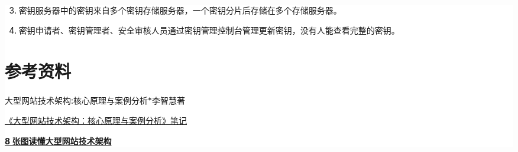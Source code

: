 3. 密钥服务器中的密钥来自多个密钥存储服务器，一个密钥分片后存储在多个存储服务器。

4. 密钥申请者、密钥管理者、安全审核人员通过密钥管理控制台管理更新密钥，没有人能查看完整的密钥。

# 参考资料

大型网站技术架构:核心原理与案例分析*李智慧著

[《大型网站技术架构：核心原理与案例分析》笔记](https://www.cnblogs.com/netoxi/p/7258895.html)

[**8 张图读懂大型网站技术架构**](https://github.com/Snailclimb/JavaGuide/blob/master/docs/system-design/website-architecture/8%20%E5%BC%A0%E5%9B%BE%E8%AF%BB%E6%87%82%E5%A4%A7%E5%9E%8B%E7%BD%91%E7%AB%99%E6%8A%80%E6%9C%AF%E6%9E%B6%E6%9E%84.md#4-%E7%9E%AC%E6%97%B6%E5%93%8D%E5%BA%94%E7%BD%91%E7%AB%99%E7%9A%84%E9%AB%98%E6%80%A7%E8%83%BD%E6%9E%B6%E6%9E%84)
